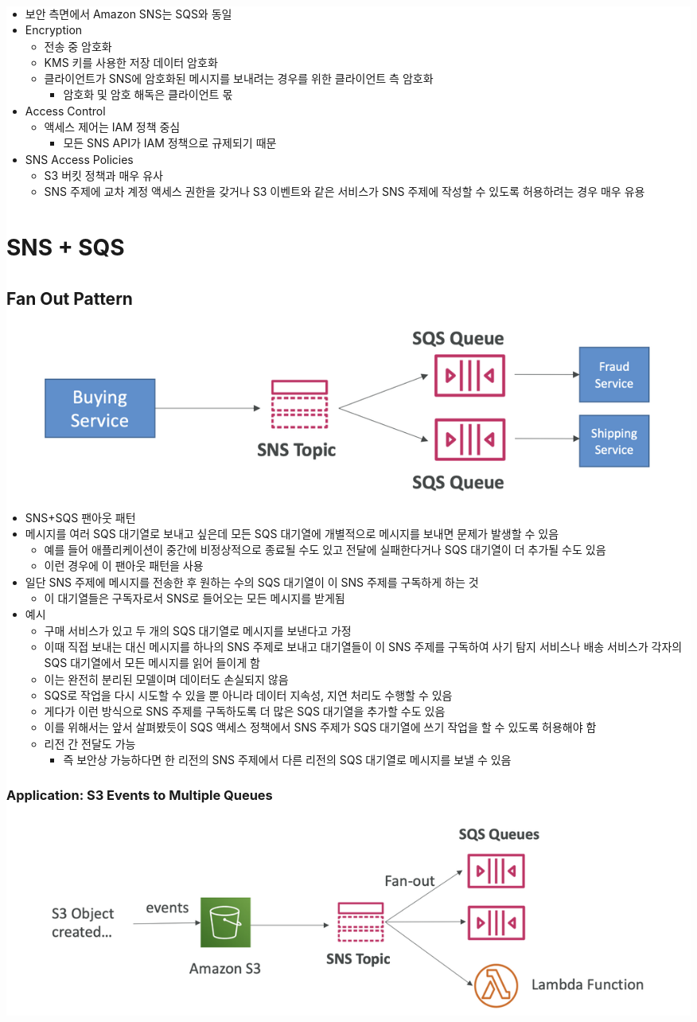 - 보안 측면에서 Amazon SNS는 SQS와 동일
- Encryption
	- 전송 중 암호화
	- KMS 키를 사용한 저장 데이터 암호화
	- 클라이언트가 SNS에 암호화된 메시지를 보내려는 경우를 위한 클라이언트 측 암호화
		- 암호화 및 암호 해독은 클라이언트 몫
- Access Control
	- 액세스 제어는 IAM 정책 중심
		- 모든 SNS API가 IAM 정책으로 규제되기 때문
- SNS Access Policies
	- S3 버킷 정책과 매우 유사
	- SNS 주제에 교차 계정 액세스 권한을 갖거나 S3 이벤트와 같은 서비스가 SNS 주제에 작성할 수 있도록 허용하려는 경우 매우 유용

# SNS + SQS
## Fan Out Pattern

![sns4](https://github.com/seungwonbased/TIL/blob/main/AWS/assets/sns4.png)

- SNS+SQS 팬아웃 패턴
- 메시지를 여러 SQS 대기열로 보내고 싶은데 모든 SQS 대기열에 개별적으로 메시지를 보내면 문제가 발생할 수 있음
	- 예를 들어 애플리케이션이 중간에 비정상적으로 종료될 수도 있고 전달에 실패한다거나 SQS 대기열이 더 추가될 수도 있음
	- 이런 경우에 이 팬아웃 패턴을 사용
- 일단 SNS 주제에 메시지를 전송한 후 원하는 수의 SQS 대기열이 이 SNS 주제를 구독하게 하는 것
	- 이 대기열들은 구독자로서 SNS로 들어오는 모든 메시지를 받게됨
- 예시
	- 구매 서비스가 있고 두 개의 SQS 대기열로 메시지를 보낸다고 가정
	- 이때 직접 보내는 대신 메시지를 하나의 SNS 주제로 보내고 대기열들이 이 SNS 주제를 구독하여 사기 탐지 서비스나 배송 서비스가 각자의 SQS 대기열에서 모든 메시지를 읽어 들이게 함
	- 이는 완전히 분리된 모델이며 데이터도 손실되지 않음
	- SQS로 작업을 다시 시도할 수 있을 뿐 아니라 데이터 지속성, 지연 처리도 수행할 수 있음
	- 게다가 이런 방식으로 SNS 주제를 구독하도록 더 많은 SQS 대기열을 추가할 수도 있음
	- 이를 위해서는 앞서 살펴봤듯이 SQS 액세스 정책에서 SNS 주제가 SQS 대기열에 쓰기 작업을 할 수 있도록 허용해야 함
	- 리전 간 전달도 가능
		- 즉 보안상 가능하다면 한 리전의 SNS 주제에서 다른 리전의 SQS 대기열로 메시지를 보낼 수 있음

### Application: S3 Events to Multiple Queues

![sns5](https://github.com/seungwonbased/TIL/blob/main/AWS/assets/sns5.png)
